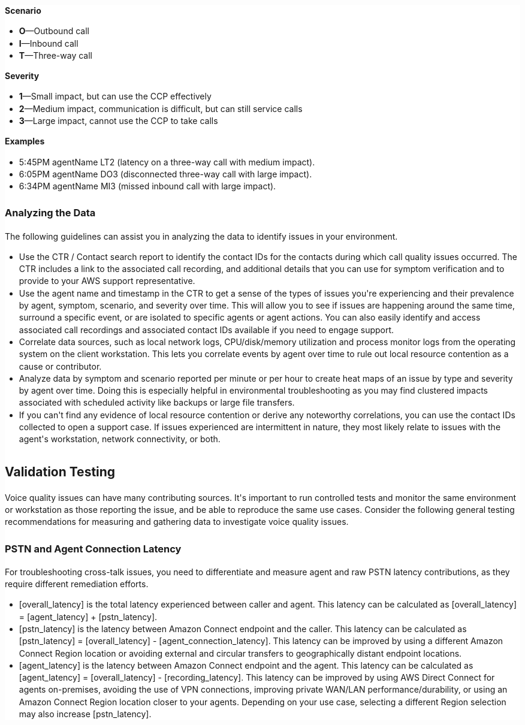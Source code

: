 **Scenario**
+ **O**—Outbound call
+ **I**—Inbound call
+ **T**—Three\-way call

**Severity**
+ **1**—Small impact, but can use the CCP effectively
+ **2**—Medium impact, communication is difficult, but can still service calls
+ **3**—Large impact, cannot use the CCP to take calls

**Examples**
+ 5:45PM agentName LT2 \(latency on a three\-way call with medium impact\)\.
+ 6:05PM agentName DO3 \(disconnected three\-way call with large impact\)\.
+ 6:34PM agentName MI3 \(missed inbound call with large impact\)\.

### Analyzing the Data<a name="analyze-data"></a>

The following guidelines can assist you in analyzing the data to identify issues in your environment\.
+ Use the CTR / Contact search report to identify the contact IDs for the contacts during which call quality issues occurred\. The CTR includes a link to the associated call recording, and additional details that you can use for symptom verification and to provide to your AWS support representative\.
+ Use the agent name and timestamp in the CTR to get a sense of the types of issues you're experiencing and their prevalence by agent, symptom, scenario, and severity over time\. This will allow you to see if issues are happening around the same time, surround a specific event, or are isolated to specific agents or agent actions\. You can also easily identify and access associated call recordings and associated contact IDs available if you need to engage support\.
+ Correlate data sources, such as local network logs, CPU/disk/memory utilization and process monitor logs from the operating system on the client workstation\. This lets you correlate events by agent over time to rule out local resource contention as a cause or contributor\.
+ Analyze data by symptom and scenario reported per minute or per hour to create heat maps of an issue by type and severity by agent over time\. Doing this is especially helpful in environmental troubleshooting as you may find clustered impacts associated with scheduled activity like backups or large file transfers\.
+ If you can't find any evidence of local resource contention or derive any noteworthy correlations, you can use the contact IDs collected to open a support case\. If issues experienced are intermittent in nature, they most likely relate to issues with the agent's workstation, network connectivity, or both\.

## Validation Testing<a name="valid-testing"></a>

Voice quality issues can have many contributing sources\. It's important to run controlled tests and monitor the same environment or workstation as those reporting the issue, and be able to reproduce the same use cases\. Consider the following general testing recommendations for measuring and gathering data to investigate voice quality issues\.

### PSTN and Agent Connection Latency<a name="pstn-agent-latency"></a>

For troubleshooting cross\-talk issues, you need to differentiate and measure agent and raw PSTN latency contributions, as they require different remediation efforts\.
+ \[overall\_latency\] is the total latency experienced between caller and agent\. This latency can be calculated as \[overall\_latency\] = \[agent\_latency\] \+ \[pstn\_latency\]\.
+ \[pstn\_latency\] is the latency between Amazon Connect endpoint and the caller\. This latency can be calculated as \[pstn\_latency\] = \[overall\_latency\] \- \[agent\_connection\_latency\]\. This latency can be improved by using a different Amazon Connect Region location or avoiding external and circular transfers to geographically distant endpoint locations\.
+ \[agent\_latency\] is the latency between Amazon Connect endpoint and the agent\. This latency can be calculated as \[agent\_latency\] = \[overall\_latency\] \- \[recording\_latency\]\. This latency can be improved by using AWS Direct Connect for agents on\-premises, avoiding the use of VPN connections, improving private WAN/LAN performance/durability, or using an Amazon Connect Region location closer to your agents\. Depending on your use case, selecting a different Region selection may also increase \[pstn\_latency\]\.